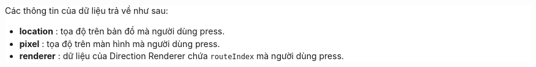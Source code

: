 
Các thông tin của dữ liệu trả về như sau:
- **location** : tọa độ trên bản đồ mà người dùng press.
- **pixel** : tọa độ trên màn hình mà người dùng press.
- **renderer** : dữ liệu của Direction Renderer chứa `routeIndex` mà người dùng press.
